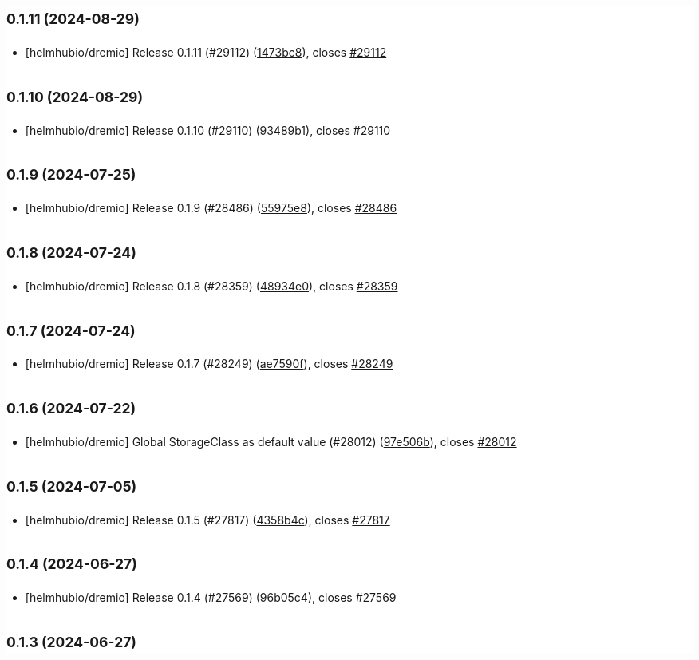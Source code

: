 ## <small>0.1.11 (2024-08-29)</small>

* [helmhubio/dremio] Release 0.1.11 (#29112) ([1473bc8](https://github.com/helmhub-io/charts/commit/1473bc826abe517fb51d0c18513d3c23dab65422)), closes [#29112](https://github.com/helmhub-io/charts/issues/29112)

## <small>0.1.10 (2024-08-29)</small>

* [helmhubio/dremio] Release 0.1.10 (#29110) ([93489b1](https://github.com/helmhub-io/charts/commit/93489b17f70ce8b5bdfd2338099d3a84dbe8708a)), closes [#29110](https://github.com/helmhub-io/charts/issues/29110)

## <small>0.1.9 (2024-07-25)</small>

* [helmhubio/dremio] Release 0.1.9 (#28486) ([55975e8](https://github.com/helmhub-io/charts/commit/55975e8a9a58d7901657631ac19af3fcda1ac0c8)), closes [#28486](https://github.com/helmhub-io/charts/issues/28486)

## <small>0.1.8 (2024-07-24)</small>

* [helmhubio/dremio] Release 0.1.8 (#28359) ([48934e0](https://github.com/helmhub-io/charts/commit/48934e0672b4027bafa4ecb48ac14089d76d7818)), closes [#28359](https://github.com/helmhub-io/charts/issues/28359)

## <small>0.1.7 (2024-07-24)</small>

* [helmhubio/dremio] Release 0.1.7 (#28249) ([ae7590f](https://github.com/helmhub-io/charts/commit/ae7590f3f3c538f03961784a7698529d58ccb901)), closes [#28249](https://github.com/helmhub-io/charts/issues/28249)

## <small>0.1.6 (2024-07-22)</small>

* [helmhubio/dremio] Global StorageClass as default value (#28012) ([97e506b](https://github.com/helmhub-io/charts/commit/97e506bb3d54b34bb3ccb9bfb63b2d801f2c6fd3)), closes [#28012](https://github.com/helmhub-io/charts/issues/28012)

## <small>0.1.5 (2024-07-05)</small>

* [helmhubio/dremio] Release 0.1.5 (#27817) ([4358b4c](https://github.com/helmhub-io/charts/commit/4358b4ce5f426a7b8a27ef7abf511669e30822d7)), closes [#27817](https://github.com/helmhub-io/charts/issues/27817)

## <small>0.1.4 (2024-06-27)</small>

* [helmhubio/dremio] Release 0.1.4 (#27569) ([96b05c4](https://github.com/helmhub-io/charts/commit/96b05c4d0503ec3e4e5b32bbd659bd24833adc7f)), closes [#27569](https://github.com/helmhub-io/charts/issues/27569)

## <small>0.1.3 (2024-06-27)</small>
